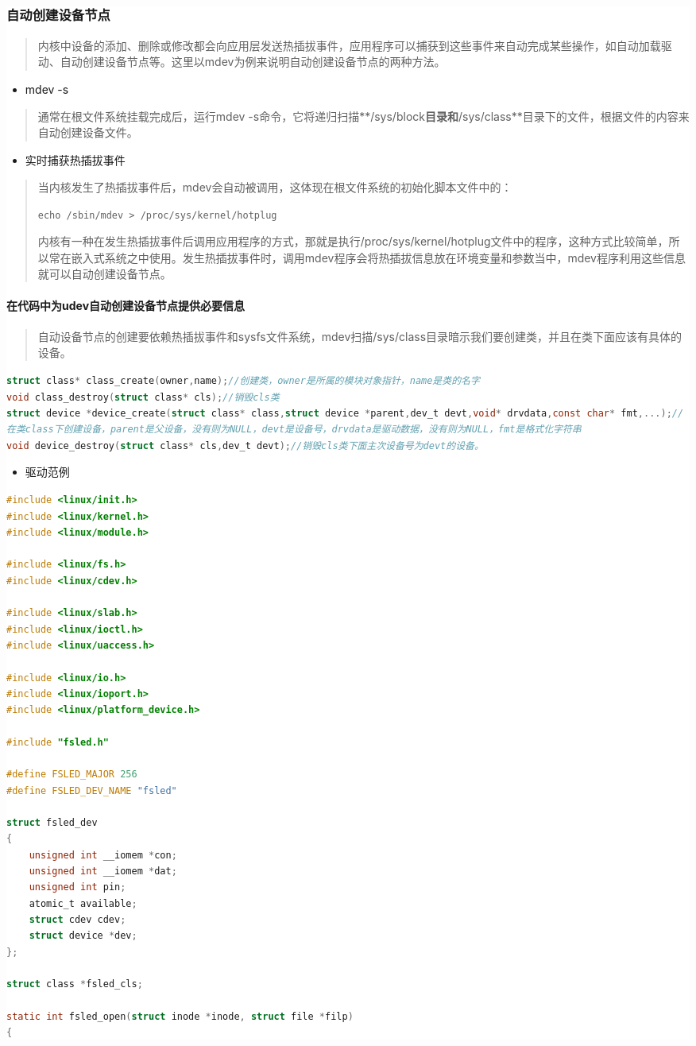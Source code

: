 

### 自动创建设备节点

> 内核中设备的添加、删除或修改都会向应用层发送热插拔事件，应用程序可以捕获到这些事件来自动完成某些操作，如自动加载驱动、自动创建设备节点等。这里以mdev为例来说明自动创建设备节点的两种方法。

* mdev -s

> 通常在根文件系统挂载完成后，运行mdev -s命令，它将递归扫描**/sys/block**目录和**/sys/class**目录下的文件，根据文件的内容来自动创建设备文件。

* 实时捕获热插拔事件

> 当内核发生了热插拔事件后，mdev会自动被调用，这体现在根文件系统的初始化脚本文件中的：
>
> `echo /sbin/mdev > /proc/sys/kernel/hotplug`
>
> 内核有一种在发生热插拔事件后调用应用程序的方式，那就是执行/proc/sys/kernel/hotplug文件中的程序，这种方式比较简单，所以常在嵌入式系统之中使用。发生热插拔事件时，调用mdev程序会将热插拔信息放在环境变量和参数当中，mdev程序利用这些信息就可以自动创建设备节点。

#### 在代码中为udev自动创建设备节点提供必要信息

> 自动设备节点的创建要依赖热插拔事件和sysfs文件系统，mdev扫描/sys/class目录暗示我们要创建类，并且在类下面应该有具体的设备。

```c
struct class* class_create(owner,name);//创建类，owner是所属的模块对象指针，name是类的名字
void class_destroy(struct class* cls);//销毁cls类
struct device *device_create(struct class* class,struct device *parent,dev_t devt,void* drvdata,const char* fmt,...);//在类class下创建设备，parent是父设备，没有则为NULL，devt是设备号，drvdata是驱动数据，没有则为NULL，fmt是格式化字符串
void device_destroy(struct class* cls,dev_t devt);//销毁cls类下面主次设备号为devt的设备。
```

* 驱动范例

```c
#include <linux/init.h>
#include <linux/kernel.h>
#include <linux/module.h>

#include <linux/fs.h>
#include <linux/cdev.h>

#include <linux/slab.h>
#include <linux/ioctl.h>
#include <linux/uaccess.h>

#include <linux/io.h>
#include <linux/ioport.h>
#include <linux/platform_device.h>

#include "fsled.h"

#define FSLED_MAJOR 256
#define FSLED_DEV_NAME "fsled"

struct fsled_dev
{
	unsigned int __iomem *con;
	unsigned int __iomem *dat;
	unsigned int pin;
	atomic_t available;
	struct cdev cdev;
	struct device *dev;
};

struct class *fsled_cls;

static int fsled_open(struct inode *inode, struct file *filp)
{
```